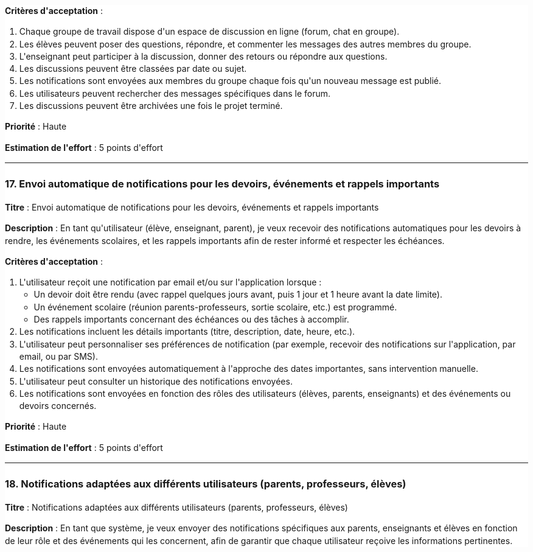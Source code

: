 **Critères d'acceptation** :
1. Chaque groupe de travail dispose d'un espace de discussion en ligne (forum, chat en groupe).
2. Les élèves peuvent poser des questions, répondre, et commenter les messages des autres membres du groupe.
3. L'enseignant peut participer à la discussion, donner des retours ou répondre aux questions.
4. Les discussions peuvent être classées par date ou sujet.
5. Les notifications sont envoyées aux membres du groupe chaque fois qu'un nouveau message est publié.
6. Les utilisateurs peuvent rechercher des messages spécifiques dans le forum.
7. Les discussions peuvent être archivées une fois le projet terminé.

**Priorité** : Haute

**Estimation de l'effort** : 5 points d'effort

---

### 17. Envoi automatique de notifications pour les devoirs, événements et rappels importants

**Titre** : Envoi automatique de notifications pour les devoirs, événements et rappels importants

**Description** :
En tant qu'utilisateur (élève, enseignant, parent), je veux recevoir des notifications automatiques pour les devoirs à rendre, les événements scolaires, et les rappels importants afin de rester informé et respecter les échéances.

**Critères d'acceptation** :
1. L'utilisateur reçoit une notification par email et/ou sur l'application lorsque :
   - Un devoir doit être rendu (avec rappel quelques jours avant, puis 1 jour et 1 heure avant la date limite).
   - Un événement scolaire (réunion parents-professeurs, sortie scolaire, etc.) est programmé.
   - Des rappels importants concernant des échéances ou des tâches à accomplir.
2. Les notifications incluent les détails importants (titre, description, date, heure, etc.).
3. L'utilisateur peut personnaliser ses préférences de notification (par exemple, recevoir des notifications sur l'application, par email, ou par SMS).
4. Les notifications sont envoyées automatiquement à l'approche des dates importantes, sans intervention manuelle.
5. L'utilisateur peut consulter un historique des notifications envoyées.
6. Les notifications sont envoyées en fonction des rôles des utilisateurs (élèves, parents, enseignants) et des événements ou devoirs concernés.

**Priorité** : Haute

**Estimation de l'effort** : 5 points d'effort

---

### 18. Notifications adaptées aux différents utilisateurs (parents, professeurs, élèves)

**Titre** : Notifications adaptées aux différents utilisateurs (parents, professeurs, élèves)

**Description** :
En tant que système, je veux envoyer des notifications spécifiques aux parents, enseignants et élèves en fonction de leur rôle et des événements qui les concernent, afin de garantir que chaque utilisateur reçoive les informations pertinentes.
